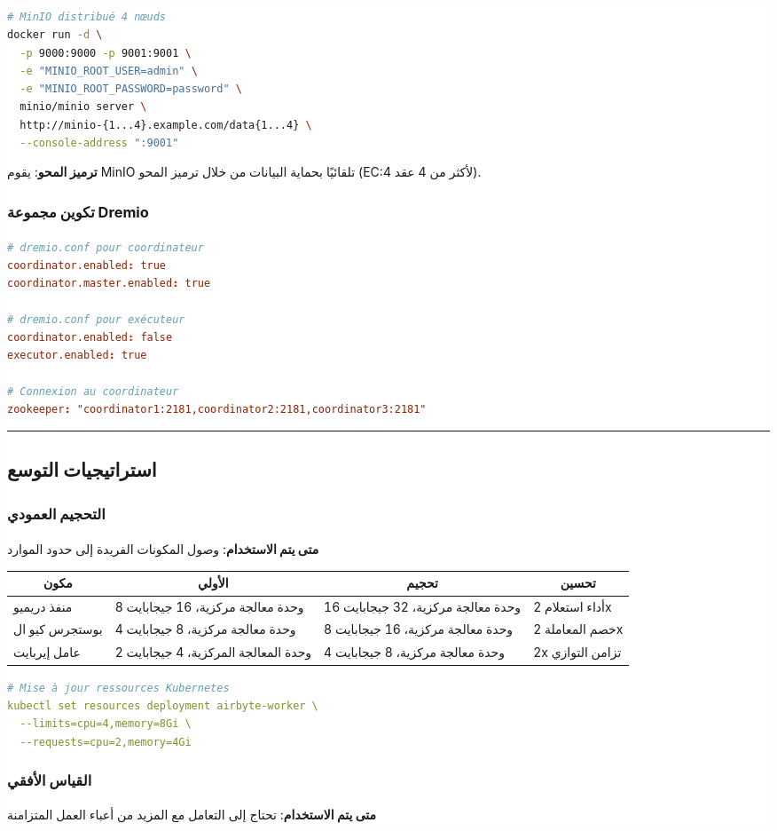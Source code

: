 ```bash
# MinIO distribué 4 nœuds
docker run -d \
  -p 9000:9000 -p 9001:9001 \
  -e "MINIO_ROOT_USER=admin" \
  -e "MINIO_ROOT_PASSWORD=password" \
  minio/minio server \
  http://minio-{1...4}.example.com/data{1...4} \
  --console-address ":9001"
```

**ترميز المحو**: يقوم MinIO تلقائيًا بحماية البيانات من خلال ترميز المحو (EC:4 لأكثر من 4 عقد).

### تكوين مجموعة Dremio

```conf
# dremio.conf pour coordinateur
coordinator.enabled: true
coordinator.master.enabled: true

# dremio.conf pour exécuteur
coordinator.enabled: false
executor.enabled: true

# Connexion au coordinateur
zookeeper: "coordinator1:2181,coordinator2:2181,coordinator3:2181"
```

---

## استراتيجيات التوسع

### التحجيم العمودي

**متى يتم الاستخدام**: وصول المكونات الفريدة إلى حدود الموارد

| مكون | الأولي | تحجيم | تحسين |
|----------|--------|-----------------|---------|
| منفذ دريميو | 8 وحدة معالجة مركزية، 16 جيجابايت | 16 وحدة معالجة مركزية، 32 جيجابايت | أداء استعلام 2x |
| بوستجرس كيو ال | 4 وحدة معالجة مركزية، 8 جيجابايت | 8 وحدة معالجة مركزية، 16 جيجابايت | خصم المعاملة 2x |
| عامل إيربايت | 2 وحدة المعالجة المركزية، 4 جيجابايت | 4 وحدة معالجة مركزية، 8 جيجابايت | 2x تزامن التوازي |

```yaml
# Mise à jour ressources Kubernetes
kubectl set resources deployment airbyte-worker \
  --limits=cpu=4,memory=8Gi \
  --requests=cpu=2,memory=4Gi
```

### القياس الأفقي

**متى يتم الاستخدام**: تحتاج إلى التعامل مع المزيد من أعباء العمل المتزامنة
